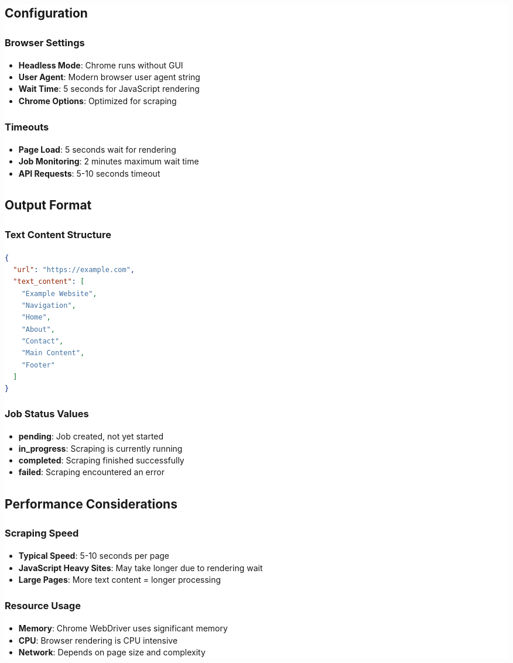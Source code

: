 ## Configuration

### Browser Settings
- **Headless Mode**: Chrome runs without GUI
- **User Agent**: Modern browser user agent string
- **Wait Time**: 5 seconds for JavaScript rendering
- **Chrome Options**: Optimized for scraping

### Timeouts
- **Page Load**: 5 seconds wait for rendering
- **Job Monitoring**: 2 minutes maximum wait time
- **API Requests**: 5-10 seconds timeout

## Output Format

### Text Content Structure
```json
{
  "url": "https://example.com",
  "text_content": [
    "Example Website",
    "Navigation",
    "Home",
    "About",
    "Contact",
    "Main Content",
    "Footer"
  ]
}
```

### Job Status Values
- **pending**: Job created, not yet started
- **in_progress**: Scraping is currently running
- **completed**: Scraping finished successfully
- **failed**: Scraping encountered an error

## Performance Considerations

### Scraping Speed
- **Typical Speed**: 5-10 seconds per page
- **JavaScript Heavy Sites**: May take longer due to rendering wait
- **Large Pages**: More text content = longer processing

### Resource Usage
- **Memory**: Chrome WebDriver uses significant memory
- **CPU**: Browser rendering is CPU intensive
- **Network**: Depends on page size and complexity
